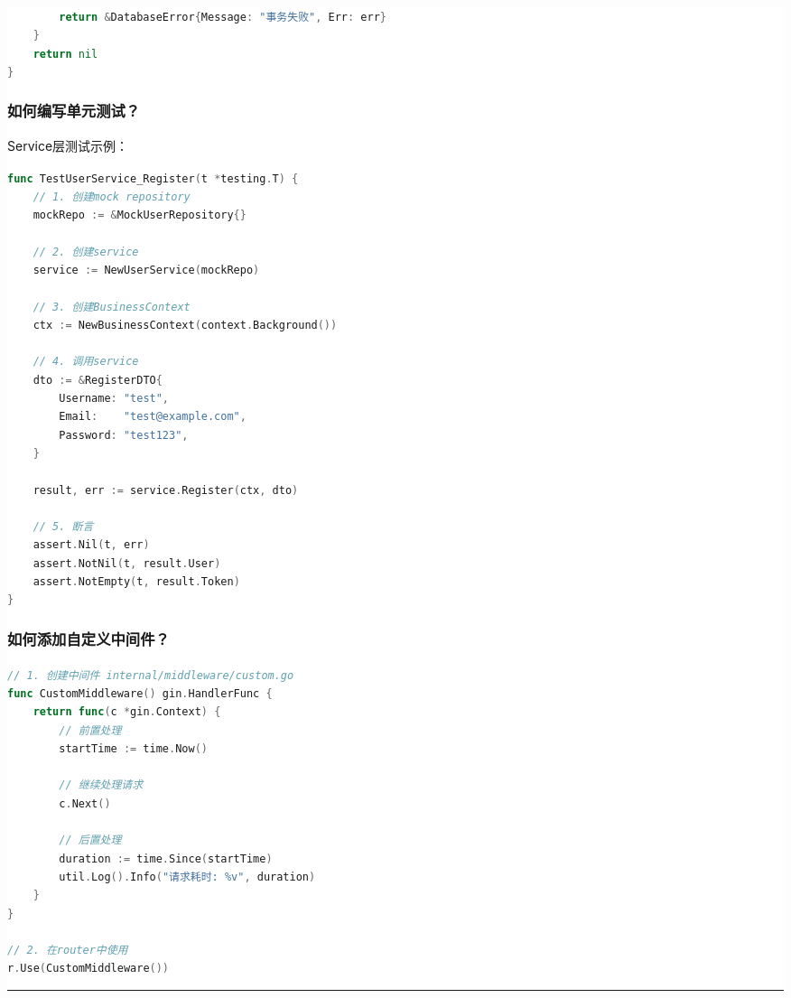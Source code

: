 ```go
        return &DatabaseError{Message: "事务失败", Err: err}
    }
    return nil
}
```

### 如何编写单元测试？

Service层测试示例：

```go
func TestUserService_Register(t *testing.T) {
    // 1. 创建mock repository
    mockRepo := &MockUserRepository{}
    
    // 2. 创建service
    service := NewUserService(mockRepo)
    
    // 3. 创建BusinessContext
    ctx := NewBusinessContext(context.Background())
    
    // 4. 调用service
    dto := &RegisterDTO{
        Username: "test",
        Email:    "test@example.com",
        Password: "test123",
    }
    
    result, err := service.Register(ctx, dto)
    
    // 5. 断言
    assert.Nil(t, err)
    assert.NotNil(t, result.User)
    assert.NotEmpty(t, result.Token)
}
```

### 如何添加自定义中间件？

```go
// 1. 创建中间件 internal/middleware/custom.go
func CustomMiddleware() gin.HandlerFunc {
    return func(c *gin.Context) {
        // 前置处理
        startTime := time.Now()
        
        // 继续处理请求
        c.Next()
        
        // 后置处理
        duration := time.Since(startTime)
        util.Log().Info("请求耗时: %v", duration)
    }
}

// 2. 在router中使用
r.Use(CustomMiddleware())
```

---